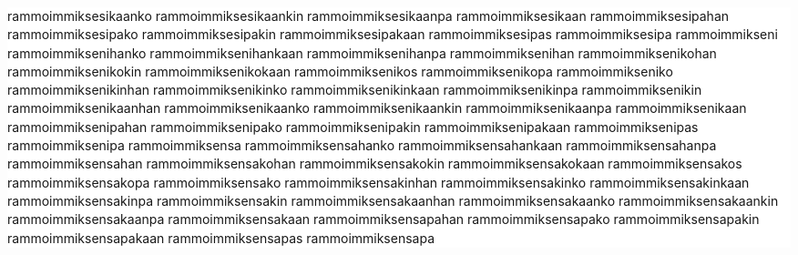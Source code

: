rammoimmiksesikaanko
rammoimmiksesikaankin
rammoimmiksesikaanpa
rammoimmiksesikaan
rammoimmiksesipahan
rammoimmiksesipako
rammoimmiksesipakin
rammoimmiksesipakaan
rammoimmiksesipas
rammoimmiksesipa
rammoimmikseni
rammoimmiksenihanko
rammoimmiksenihankaan
rammoimmiksenihanpa
rammoimmiksenihan
rammoimmiksenikohan
rammoimmiksenikokin
rammoimmiksenikokaan
rammoimmiksenikos
rammoimmiksenikopa
rammoimmikseniko
rammoimmiksenikinhan
rammoimmiksenikinko
rammoimmiksenikinkaan
rammoimmiksenikinpa
rammoimmiksenikin
rammoimmiksenikaanhan
rammoimmiksenikaanko
rammoimmiksenikaankin
rammoimmiksenikaanpa
rammoimmiksenikaan
rammoimmiksenipahan
rammoimmiksenipako
rammoimmiksenipakin
rammoimmiksenipakaan
rammoimmiksenipas
rammoimmiksenipa
rammoimmiksensa
rammoimmiksensahanko
rammoimmiksensahankaan
rammoimmiksensahanpa
rammoimmiksensahan
rammoimmiksensakohan
rammoimmiksensakokin
rammoimmiksensakokaan
rammoimmiksensakos
rammoimmiksensakopa
rammoimmiksensako
rammoimmiksensakinhan
rammoimmiksensakinko
rammoimmiksensakinkaan
rammoimmiksensakinpa
rammoimmiksensakin
rammoimmiksensakaanhan
rammoimmiksensakaanko
rammoimmiksensakaankin
rammoimmiksensakaanpa
rammoimmiksensakaan
rammoimmiksensapahan
rammoimmiksensapako
rammoimmiksensapakin
rammoimmiksensapakaan
rammoimmiksensapas
rammoimmiksensapa